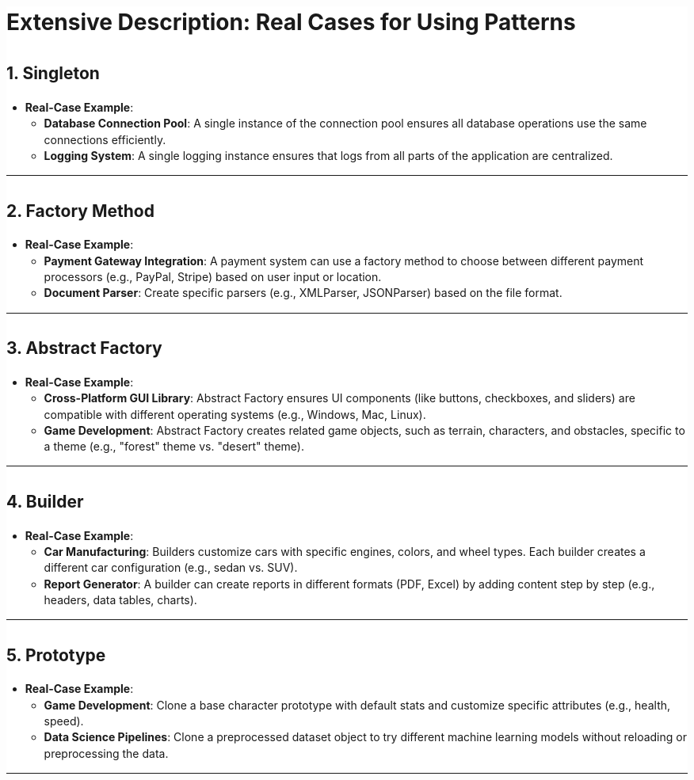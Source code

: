 
# Extensive Description: Real Cases for Using Patterns

## 1. **Singleton**
- **Real-Case Example**:
  - **Database Connection Pool**: A single instance of the connection pool ensures all database operations use the same connections efficiently.
  - **Logging System**: A single logging instance ensures that logs from all parts of the application are centralized.

---

## 2. **Factory Method**
- **Real-Case Example**:
  - **Payment Gateway Integration**: A payment system can use a factory method to choose between different payment processors (e.g., PayPal, Stripe) based on user input or location.
  - **Document Parser**: Create specific parsers (e.g., XMLParser, JSONParser) based on the file format.

---

## 3. **Abstract Factory**
- **Real-Case Example**:
  - **Cross-Platform GUI Library**: Abstract Factory ensures UI components (like buttons, checkboxes, and sliders) are compatible with different operating systems (e.g., Windows, Mac, Linux).
  - **Game Development**: Abstract Factory creates related game objects, such as terrain, characters, and obstacles, specific to a theme (e.g., "forest" theme vs. "desert" theme).

---

## 4. **Builder**
- **Real-Case Example**:
  - **Car Manufacturing**: Builders customize cars with specific engines, colors, and wheel types. Each builder creates a different car configuration (e.g., sedan vs. SUV).
  - **Report Generator**: A builder can create reports in different formats (PDF, Excel) by adding content step by step (e.g., headers, data tables, charts).

---

## 5. **Prototype**
- **Real-Case Example**:
  - **Game Development**: Clone a base character prototype with default stats and customize specific attributes (e.g., health, speed).
  - **Data Science Pipelines**: Clone a preprocessed dataset object to try different machine learning models without reloading or preprocessing the data.

---

